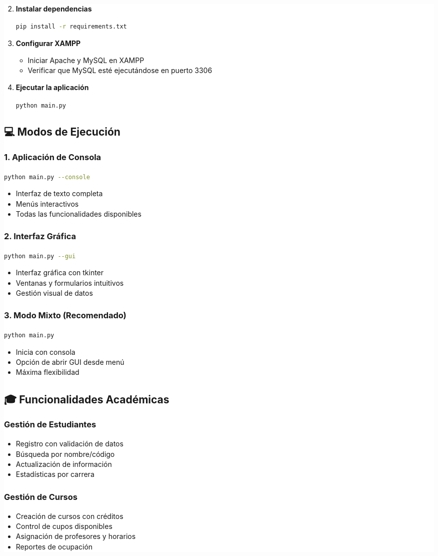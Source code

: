 2. **Instalar dependencias**
   ```bash
   pip install -r requirements.txt
   ```

3. **Configurar XAMPP**
   - Iniciar Apache y MySQL en XAMPP
   - Verificar que MySQL esté ejecutándose en puerto 3306

4. **Ejecutar la aplicación**
   ```bash
   python main.py
   ```

## 💻 Modos de Ejecución

### 1. Aplicación de Consola
```bash
python main.py --console
```
- Interfaz de texto completa
- Menús interactivos
- Todas las funcionalidades disponibles

### 2. Interfaz Gráfica
```bash
python main.py --gui
```
- Interfaz gráfica con tkinter
- Ventanas y formularios intuitivos
- Gestión visual de datos

### 3. Modo Mixto (Recomendado)
```bash
python main.py
```
- Inicia con consola
- Opción de abrir GUI desde menú
- Máxima flexibilidad

## 🎓 Funcionalidades Académicas

### Gestión de Estudiantes
- Registro con validación de datos
- Búsqueda por nombre/código
- Actualización de información
- Estadísticas por carrera

### Gestión de Cursos
- Creación de cursos con créditos
- Control de cupos disponibles
- Asignación de profesores y horarios
- Reportes de ocupación
